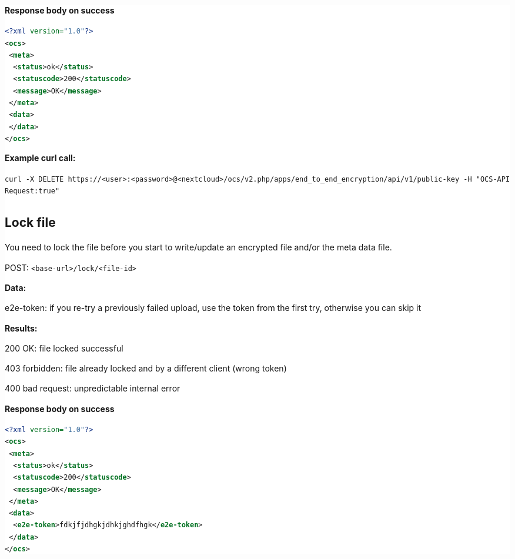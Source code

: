 
**Response body on success**

````xml
<?xml version="1.0"?>
<ocs>
 <meta>
  <status>ok</status>
  <statuscode>200</statuscode>
  <message>OK</message>
 </meta>
 <data>
 </data>
</ocs>
````

**Example curl call:**

`curl -X DELETE https://<user>:<password>@<nextcloud>/ocs/v2.php/apps/end_to_end_encryption/api/v1/public-key -H "OCS-APIRequest:true"`

## Lock file

You need to lock the file before you start to write/update an encrypted file and/or
the meta data file.

POST: `<base-url>/lock/<file-id>`

**Data:**

e2e-token: if you re-try a previously failed upload, use the token from the first try, otherwise you can skip it

**Results:**

200 OK: file locked successful

403 forbidden: file already locked and by a different client (wrong token)

400 bad request: unpredictable internal error

**Response body on success**

````xml
<?xml version="1.0"?>
<ocs>
 <meta>
  <status>ok</status>
  <statuscode>200</statuscode>
  <message>OK</message>
 </meta>
 <data>
  <e2e-token>fdkjfjdhgkjdhkjghdfhgk</e2e-token>
 </data>
</ocs>
````

